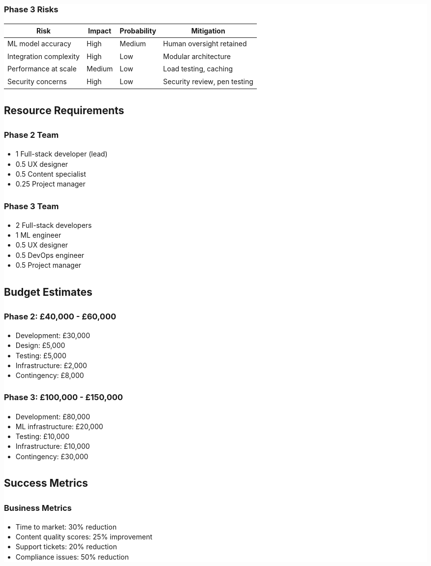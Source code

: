 ### Phase 3 Risks

| Risk | Impact | Probability | Mitigation |
|------|--------|-------------|------------|
| ML model accuracy | High | Medium | Human oversight retained |
| Integration complexity | High | Low | Modular architecture |
| Performance at scale | Medium | Low | Load testing, caching |
| Security concerns | High | Low | Security review, pen testing |

## Resource Requirements

### Phase 2 Team
- 1 Full-stack developer (lead)
- 0.5 UX designer
- 0.5 Content specialist
- 0.25 Project manager

### Phase 3 Team
- 2 Full-stack developers
- 1 ML engineer
- 0.5 UX designer
- 0.5 DevOps engineer
- 0.5 Project manager

## Budget Estimates

### Phase 2: £40,000 - £60,000
- Development: £30,000
- Design: £5,000
- Testing: £5,000
- Infrastructure: £2,000
- Contingency: £8,000

### Phase 3: £100,000 - £150,000
- Development: £80,000
- ML infrastructure: £20,000
- Testing: £10,000
- Infrastructure: £10,000
- Contingency: £30,000

## Success Metrics

### Business Metrics
- Time to market: 30% reduction
- Content quality scores: 25% improvement
- Support tickets: 20% reduction
- Compliance issues: 50% reduction
